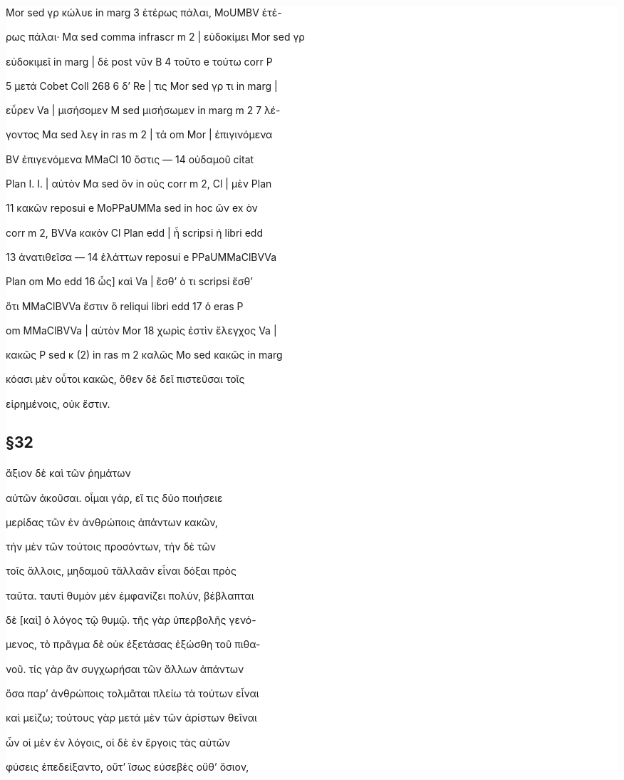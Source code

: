 Mor sed γρ κώλυε in marg 3 ἑτέρως πάλαι, MoUMBV ἑτέ-

ρως πάλαι· Μα sed comma infrascr m 2 | εὐδοκίμει Mor sed γρ

εὐδοκιμεῖ in marg | δὲ post νῦν Β 4 τοῦτο e τούτω corr Ρ

5 μετά Cobet Coll 268 6 δ’ Re | τις Mor sed γρ τι in marg |

εὗρεν Va | μισήσομεν Μ sed μισήσωμεν in marg m 2 7 λέ-

γοντος Μα sed λεγ in ras m 2 | τά om Mor | ἐπιγινόμενα

BV ἐπιγενόμενα MMaCl 10 ὅστις — 14 οὐδαμοῦ citat

Plan I. I. | αὐτὸν Μα sed ὂν in οὑς corr m 2, Cl | μὲν Plan</note>

<note type="footnote">11 κακῶν reposui e MoPPaUMMa sed in hoc ῶν ex ὸν

corr m 2, BVVa κακὸν Cl Plan edd | ἦ scripsi ἡ libri edd

13 ἀνατιθεῖσα — 14 ἐλάττων reposui e PPaUMMaClBVVa

Plan om Μο edd 16 ὧς] καὶ Va | ἔσθ’ ὁ τι scripsi ἔσθ’

ὅτι MMaClBVVa ἔστιν ὃ reliqui libri edd 17 ὁ eras P

om MMaClBVVa | αὐτὸν Mor 18 χωρὶς ἐστὶν ἔλεγχος Va |

κακῶς Ρ sed κ (2) in ras m 2 καλῶς Μο sed κακῶς in marg</note>



<pb n="440"/>

κόασι μὲν οὗτοι κακῶς, ὅθεν δὲ δεῖ πιστεῦσαι τοῖς

εἰρημένοις, οὐκ ἔστιν.</p>  

## §32  

<p>ἄξιον δὲ καὶ τῶν ῥημάτων

αὐτῶν ἀκοῦσαι. οἶμαι γάρ, εἴ τις δύο ποιήσειε

μερίδας τῶν ἐν ἀνθρώποις ἀπάντων κακῶν,

<lb n="5"/> τὴν μὲν τῶν τούτοις προσόντων, τὴν δὲ τῶν

τοῖς ἄλλοις, μηδαμοῦ τἄλλαἂν εἶναι δόξαι πρὸς

ταῦτα. ταυτὶ θυμὸν μὲν ἐμφανίζει πολύν, βέβλαπται

δὲ [καὶ] ὁ λόγος τῷ θυμῷ. τῆς γὰρ ὑπερβολῆς γενό-

μενος, τὸ πρᾶγμα δὲ οὐκ ἐξετάσας ἐξώσθη τοῦ πιθα-

<lb n="10"/> νοῦ. τίς γὰρ ἂν συγχωρήσαι τῶν ἄλλων ἀπάντων

ὅσα παρ’ ἀνθρώποις τολμᾶται πλείω τὰ τούτων εἶναι

καὶ μείζω; τούτους γὰρ μετά μὲν τῶν ἀρίστων θεῖναι

ὧν οἱ μὲν ἐν λόγοις, οἱ δὲ ἐν ἔργοις τὰς αὑτῶν

φύσεις ἐπεδείξαντο, οὔτ’ ἴσως εὐσεβὲς οὔθ’ ὅσιον,
